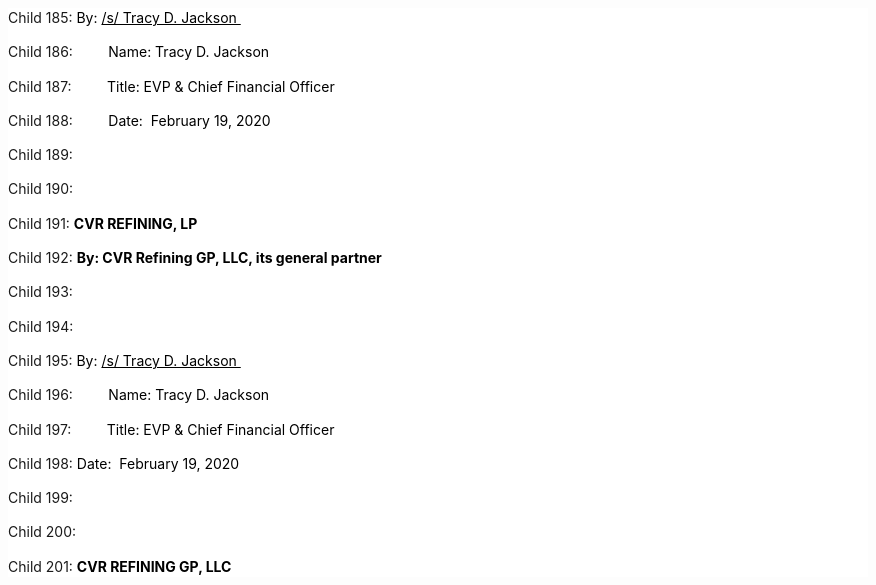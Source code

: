 

Child 185:
<span style="color:#000000">By: </span><span style="color:#000000"><u>/s/ Tracy D. Jackson </u></span>


Child 186:
<span style="color:#000000">        Name: Tracy D. Jackson</span>


Child 187:
<span style="color:#000000">        Title: EVP & Chief Financial Officer</span>


Child 188:
<span style="color:#000000">        Date:  February 19, 2020</span>


Child 189:



Child 190:



Child 191:
<span style="color:#000000">**CVR REFINING, LP**</span>


Child 192:
<span style="color:#000000">**By: CVR Refining GP, LLC, its general partner**</span>


Child 193:



Child 194:



Child 195:
<span style="color:#000000">By: </span><span style="color:#000000"><u>/s/ Tracy D. Jackson </u></span>


Child 196:
<span style="color:#000000">        Name: Tracy D. Jackson</span>


Child 197:
<span style="color:#000000">        Title: EVP & Chief Financial Officer </span>


Child 198:
<span style="color:#000000">Date:  February 19, 2020</span>


Child 199:



Child 200:



Child 201:
<span style="color:#000000">**CVR REFINING GP, LLC**</span>
